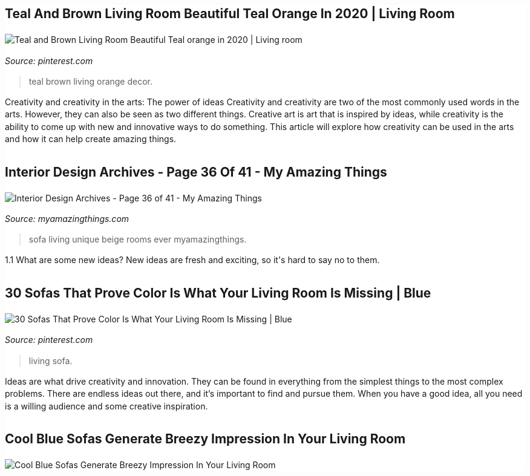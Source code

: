     
## Teal And Brown Living Room Beautiful Teal Orange In 2020 | Living Room

<img loading=lazy src="https://i.pinimg.com/736x/89/5c/a7/895ca781e680424ac577e6fe8a0f7e99.jpg" onerror="this.onerror=null;this.src='https://tse3.mm.bing.net/th?id=OIP.-pdRLtbhZvRR-MRLUS5LQwHaJ3&amp;pid=15.1';" alt="Teal and Brown Living Room Beautiful Teal orange in 2020 | Living room">

_Source: pinterest.com_

>teal brown living orange decor. 

	

Creativity and creativity in the arts: The power of ideas
Creativity and creativity are two of the most commonly used words in the arts. However, they can also be seen as two different things. Creative art is art that is inspired by ideas, while creativity is the ability to come up with new and innovative ways to do something. This article will explore how creativity can be used in the arts and how it can help create amazing things.

    
## Interior Design Archives - Page 36 Of 41 - My Amazing Things

<img loading=lazy src="https://myamazingthings.com/wp-content/uploads/2016/11/White-Sofa-920x481.jpg" onerror="this.onerror=null;this.src='https://tse1.mm.bing.net/th?id=OIP.CZPWXOCyoZD-Bg48tZpNkQHaD3&amp;pid=15.1';" alt="Interior Design Archives - Page 36 of 41 - My Amazing Things">

_Source: myamazingthings.com_

>sofa living unique beige rooms ever myamazingthings. 

	

1.1 What are some new ideas?
New ideas are fresh and exciting, so it's hard to say no to them.

    
## 30 Sofas That Prove Color Is What Your Living Room Is Missing | Blue

<img loading=lazy src="https://i.pinimg.com/736x/f8/17/20/f817208215837576a3c01ce47930bff4--couches-living-rooms-living-room-ideas.jpg" onerror="this.onerror=null;this.src='https://tse2.mm.bing.net/th?id=OIP.2E9RxIH5XT3kiFX_4uYf9QHaJb&amp;pid=15.1';" alt="30 Sofas That Prove Color Is What Your Living Room Is Missing | Blue">

_Source: pinterest.com_

>living sofa. 

	

Ideas are what drive creativity and innovation. They can be found in everything from the simplest things to the most complex problems. There are endless ideas out there, and it’s important to find and pursue them. When you have a good idea, all you need is a willing audience and some creative inspiration.

    
## Cool Blue Sofas Generate Breezy Impression In Your Living Room

<img loading=lazy src="https://housebeauty.net/wp-content/uploads/2014/07/Modern-Living-Room-with-Blue-Sofas-feat-Nice-Pillows-Facing-Steel-Table-and-Carpet-which-Completed-the-Room.jpg" onerror="this.onerror=null;this.src='https://tse1.mm.bing.net/th?id=OIP.BnLfy-O-yLU2GB4fhEMQJgHaE7&amp;pid=15.1';" alt="Cool Blue Sofas Generate Breezy Impression In Your Living Room">
